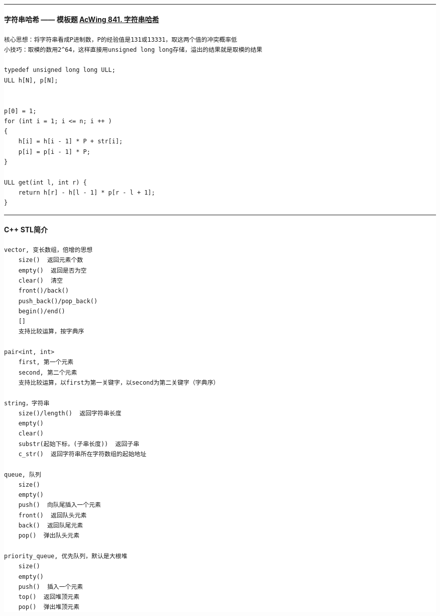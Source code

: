* * *

#### 字符串哈希 —— 模板题 [AcWing 841. 字符串哈希](https://www.acwing.com/problem/content/843/)

```
核心思想：将字符串看成P进制数，P的经验值是131或13331，取这两个值的冲突概率低
小技巧：取模的数用2^64，这样直接用unsigned long long存储，溢出的结果就是取模的结果

typedef unsigned long long ULL;
ULL h[N], p[N]; 


p[0] = 1;
for (int i = 1; i <= n; i ++ )
{
    h[i] = h[i - 1] * P + str[i];
    p[i] = p[i - 1] * P;
}

ULL get(int l, int r) {
    return h[r] - h[l - 1] * p[r - l + 1];
} 
```

* * *

#### C++ STL简介

```
vector, 变长数组，倍增的思想
    size()  返回元素个数
    empty()  返回是否为空
    clear()  清空
    front()/back()
    push_back()/pop_back()
    begin()/end()
    []
    支持比较运算，按字典序

pair<int, int>
    first, 第一个元素
    second, 第二个元素
    支持比较运算，以first为第一关键字，以second为第二关键字（字典序）

string，字符串
    size()/length()  返回字符串长度
    empty()
    clear()
    substr(起始下标，(子串长度))  返回子串
    c_str()  返回字符串所在字符数组的起始地址

queue, 队列
    size()
    empty()
    push()  向队尾插入一个元素
    front()  返回队头元素
    back()  返回队尾元素
    pop()  弹出队头元素

priority_queue, 优先队列，默认是大根堆
    size()
    empty()
    push()  插入一个元素
    top()  返回堆顶元素
    pop()  弹出堆顶元素
```